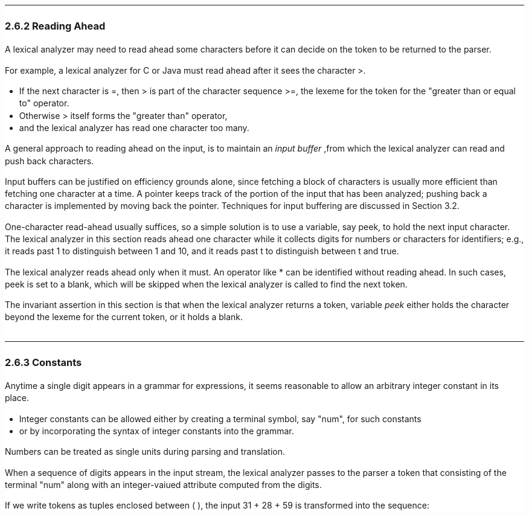 

<h2 id="8e6167f7cfe35d955af94e9fd07a69c8"></h2>

-----

### 2.6.2 Reading Ahead

A lexical analyzer may need to read ahead some characters before it can decide on the token to be returned to the parser. 

For example, a lexical analyzer for C or Java must read ahead after it sees the character >. 

 - If the next character is =, then > is part of the character sequence >=, the lexeme for the token for the "greater than or equal to" operator. 
 - Otherwise > itself forms the "greater than" operator, 
 - and the lexical analyzer has read one character too many.

A general approach to reading ahead on the input, is to maintain an *input buffer* ,from which the lexical analyzer can read and push back characters. 

Input buffers can be justified on efficiency grounds alone, since fetching a block of characters is usually more efficient than fetching one character at a time. A pointer keeps track of the portion of the input that has been analyzed; pushing back a character is implemented by moving back the pointer. Techniques for input buffering are discussed in Section 3.2.

One-character read-ahead usually suffices, so a simple solution is to use a variable, say peek, to hold the next input character. The lexical analyzer in this section reads ahead one character while it collects digits for numbers or characters for identifiers; e.g., it reads past 1 to distinguish between 1 and 10, and it reads past t to distinguish between t and true.

The lexical analyzer reads ahead only when it must. An operator like * can be identified without reading ahead. In such cases, peek is set to a blank, which will be skipped when the lexical analyzer is called to find the next token. 

The invariant assertion in this section is that when the lexical analyzer returns a token, variable *peek* either holds the character beyond the lexeme for the current token, or it holds a blank.

<h2 id="eae3ef9a16e0a5126020316b892f2f8b"></h2>

-----

### 2.6.3 Constants

Anytime a single digit appears in a grammar for expressions, it seems reasonable to allow an arbitrary integer constant in its place. 

 - Integer constants can be allowed either by creating a terminal symbol, say "num", for such constants 
 - or by incorporating the syntax of integer constants into the grammar. 

Numbers can be treated as single units during parsing and translation.

When a sequence of digits appears in the input stream, the lexical analyzer passes to the parser a token that consisting of the terminal "num" along with an integer-vaiued attribute computed from the digits. 

If we write tokens as tuples enclosed between ( ), the input 31 + 28 + 59 is transformed into the sequence:
